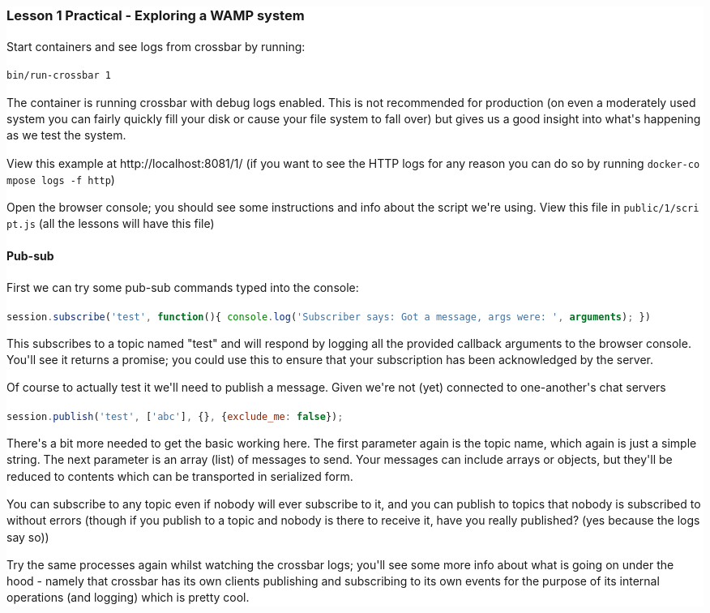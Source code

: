 ### Lesson 1 Practical - Exploring a WAMP system

Start containers and see logs from crossbar by running:

```shell
bin/run-crossbar 1
```

The container is running crossbar with debug logs enabled. This is not recommended for production (on
even a moderately used system you can fairly quickly fill your disk or cause your file system to fall
over) but gives us a good insight into what's happening as we test the system.

View this example at http://localhost:8081/1/ (if you want to see the HTTP logs for any reason
you can do so by running `docker-compose logs -f http`)

Open the browser console; you should see some instructions and info about the script we're using.
View this file in `public/1/script.js` (all the lessons will have this file)

#### Pub-sub

First we can try some pub-sub commands typed into the console:

```javascript
session.subscribe('test', function(){ console.log('Subscriber says: Got a message, args were: ', arguments); })
```

This subscribes to a topic named "test" and will respond by logging all the provided callback arguments to
the browser console. You'll see it returns a promise; you could use this to ensure that your subscription
has been acknowledged by the server.

Of course to actually test it we'll need to publish a message. Given we're not (yet)
connected to one-another's chat servers 

```javascript
session.publish('test', ['abc'], {}, {exclude_me: false});
```

There's a bit more needed to get the basic working here. The first parameter again is the topic name,
which again is just a simple string. The next parameter is an array (list) of messages to send. Your
messages can include arrays or objects, but they'll be reduced to contents which can be transported in
serialized form.

You can subscribe to any topic even if nobody will ever subscribe to it, and you can publish to topics
that nobody is subscribed to without errors (though if you publish to a topic and nobody is there to 
receive it, have you really published? (yes because the logs say so))

Try the same processes again whilst watching the crossbar logs; you'll see some more info about what is
going on under the hood - namely that crossbar has its own clients publishing and subscribing to its own
events for the purpose of its internal operations (and logging) which is pretty cool.
